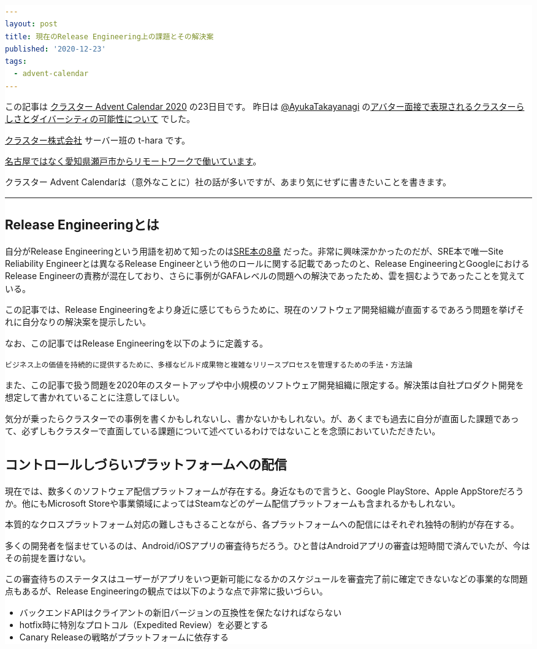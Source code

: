 ```yaml
---
layout: post
title: 現在のRelease Engineering上の課題とその解決案
published: '2020-12-23'
tags:
  - advent-calendar
---
```


この記事は [クラスター Advent Calendar 2020](https://qiita.com/advent-calendar/2020/cluster) の23日目です。
昨日は [@AyukaTakayanagi](https://twitter.com/AyukaTakayanagi) の[アバター面接で表現されるクラスターらしさとダイバーシティの可能性について](https://note.com/a_takayanagi/n/n811fed5637ad) でした。

[クラスター株式会社](https://corp.cluster.mu/) サーバー班の t-hara です。

[名古屋ではなく愛知県瀬戸市からリモートワークで働いています](https://www.wantedly.com/companies/cluster/post_articles/294991)。

クラスター Advent Calendarは（意外なことに）社の話が多いですが、あまり気にせずに書きたいことを書きます。

---

## Release Engineeringとは

自分がRelease Engineeringという用語を初めて知ったのは[SRE本の8章](https://sre.google/sre-book/release-engineering/) だった。非常に興味深かかったのだが、SRE本で唯一Site Reliability Engineerとは異なるRelease Engineerという他のロールに関する記載であったのと、Release EngineeringとGoogleにおけるRelease Engineerの責務が混在しており、さらに事例がGAFAレベルの問題への解決であったため、雲を掴むようであったことを覚えている。

この記事では、Release Engineeringをより身近に感じてもらうために、現在のソフトウェア開発組織が直面するであろう問題を挙げそれに自分なりの解決案を提示したい。

なお、この記事ではRelease Engineeringを以下のように定義する。

```
ビジネス上の価値を持続的に提供するために、多様なビルド成果物と複雑なリリースプロセスを管理するための手法・方法論
```

また、この記事で扱う問題を2020年のスタートアップや中小規模のソフトウェア開発組織に限定する。解決策は自社プロダクト開発を想定して書かれていることに注意してほしい。

気分が乗ったらクラスターでの事例を書くかもしれないし、書かないかもしれない。が、あくまでも過去に自分が直面した課題であって、必ずしもクラスターで直面している課題について述べているわけではないことを念頭においていただきたい。


## コントロールしづらいプラットフォームへの配信

現在では、数多くのソフトウェア配信プラットフォームが存在する。身近なもので言うと、Google PlayStore、Apple AppStoreだろうか。他にもMicrosoft Storeや事業領域によってはSteamなどのゲーム配信プラットフォームも含まれるかもしれない。

本質的なクロスプラットフォーム対応の難しさもさることながら、各プラットフォームへの配信にはそれぞれ独特の制約が存在する。

多くの開発者を悩ませているのは、Android/iOSアプリの審査待ちだろう。ひと昔はAndroidアプリの審査は短時間で済んでいたが、今はその前提を置けない。

この審査待ちのステータスはユーザーがアプリをいつ更新可能になるかのスケジュールを審査完了前に確定できないなどの事業的な問題点もあるが、Release Engineeringの観点では以下のような点で非常に扱いづらい。

- バックエンドAPIはクライアントの新旧バージョンの互換性を保たなければならない
- hotfix時に特別なプロトコル（Expedited Review）を必要とする
- Canary Releaseの戦略がプラットフォームに依存する
